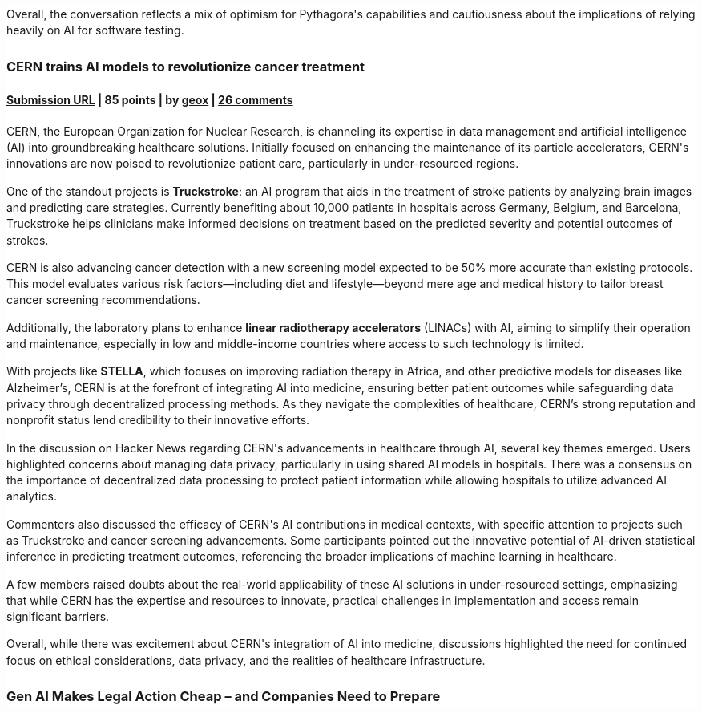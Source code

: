 Overall, the conversation reflects a mix of optimism for Pythagora's capabilities and cautiousness about the implications of relying heavily on AI for software testing.

### CERN trains AI models to revolutionize cancer treatment

#### [Submission URL](https://english.elpais.com/health/2024-10-05/cern-trains-ai-models-to-revolutionize-cancer-treatment.html) | 85 points | by [geox](https://news.ycombinator.com/user?id=geox) | [26 comments](https://news.ycombinator.com/item?id=41749346)

CERN, the European Organization for Nuclear Research, is channeling its expertise in data management and artificial intelligence (AI) into groundbreaking healthcare solutions. Initially focused on enhancing the maintenance of its particle accelerators, CERN's innovations are now poised to revolutionize patient care, particularly in under-resourced regions.

One of the standout projects is **Truckstroke**: an AI program that aids in the treatment of stroke patients by analyzing brain images and predicting care strategies. Currently benefiting about 10,000 patients in hospitals across Germany, Belgium, and Barcelona, Truckstroke helps clinicians make informed decisions on treatment based on the predicted severity and potential outcomes of strokes.

CERN is also advancing cancer detection with a new screening model expected to be 50% more accurate than existing protocols. This model evaluates various risk factors—including diet and lifestyle—beyond mere age and medical history to tailor breast cancer screening recommendations.

Additionally, the laboratory plans to enhance **linear radiotherapy accelerators** (LINACs) with AI, aiming to simplify their operation and maintenance, especially in low and middle-income countries where access to such technology is limited.

With projects like **STELLA**, which focuses on improving radiation therapy in Africa, and other predictive models for diseases like Alzheimer’s, CERN is at the forefront of integrating AI into medicine, ensuring better patient outcomes while safeguarding data privacy through decentralized processing methods. As they navigate the complexities of healthcare, CERN’s strong reputation and nonprofit status lend credibility to their innovative efforts.

In the discussion on Hacker News regarding CERN's advancements in healthcare through AI, several key themes emerged. Users highlighted concerns about managing data privacy, particularly in using shared AI models in hospitals. There was a consensus on the importance of decentralized data processing to protect patient information while allowing hospitals to utilize advanced AI analytics.

Commenters also discussed the efficacy of CERN's AI contributions in medical contexts, with specific attention to projects such as Truckstroke and cancer screening advancements. Some participants pointed out the innovative potential of AI-driven statistical inference in predicting treatment outcomes, referencing the broader implications of machine learning in healthcare.

A few members raised doubts about the real-world applicability of these AI solutions in under-resourced settings, emphasizing that while CERN has the expertise and resources to innovate, practical challenges in implementation and access remain significant barriers.

Overall, while there was excitement about CERN's integration of AI into medicine, discussions highlighted the need for continued focus on ethical considerations, data privacy, and the realities of healthcare infrastructure.

### Gen AI Makes Legal Action Cheap – and Companies Need to Prepare
